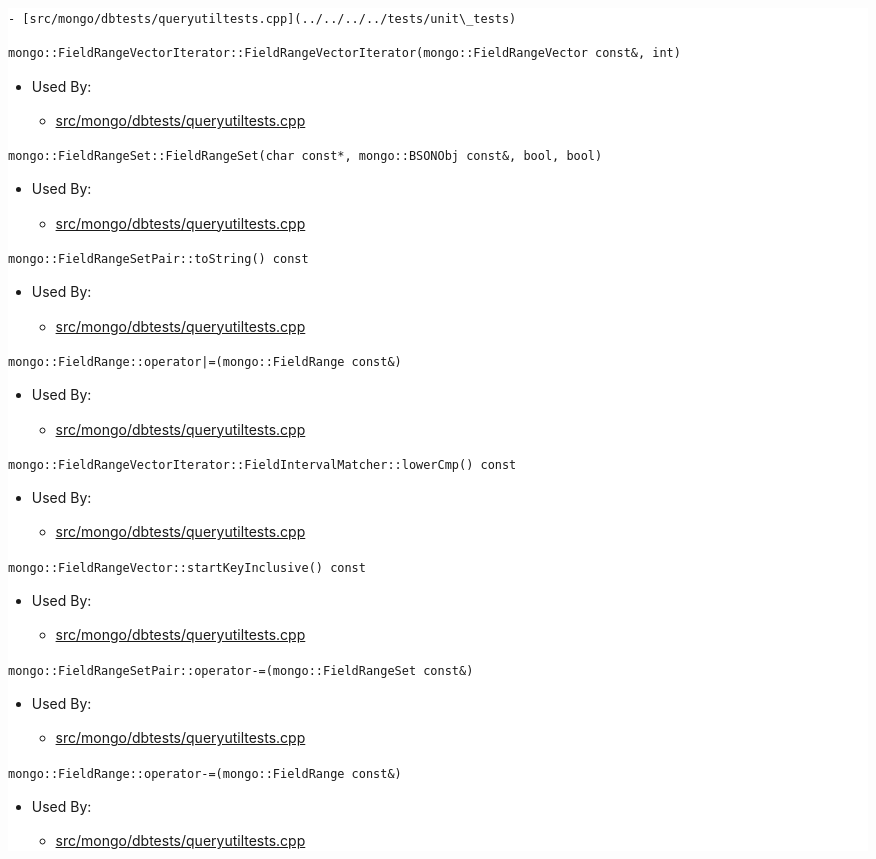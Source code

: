     - [src/mongo/dbtests/queryutiltests.cpp](../../../../tests/unit\_tests)

<div></div>

    mongo::FieldRangeVectorIterator::FieldRangeVectorIterator(mongo::FieldRangeVector const&, int)

- Used By:

    - [src/mongo/dbtests/queryutiltests.cpp](../../../../tests/unit\_tests)

<div></div>

    mongo::FieldRangeSet::FieldRangeSet(char const*, mongo::BSONObj const&, bool, bool)

- Used By:

    - [src/mongo/dbtests/queryutiltests.cpp](../../../../tests/unit\_tests)

<div></div>

    mongo::FieldRangeSetPair::toString() const

- Used By:

    - [src/mongo/dbtests/queryutiltests.cpp](../../../../tests/unit\_tests)

<div></div>

    mongo::FieldRange::operator|=(mongo::FieldRange const&)

- Used By:

    - [src/mongo/dbtests/queryutiltests.cpp](../../../../tests/unit\_tests)

<div></div>

    mongo::FieldRangeVectorIterator::FieldIntervalMatcher::lowerCmp() const

- Used By:

    - [src/mongo/dbtests/queryutiltests.cpp](../../../../tests/unit\_tests)

<div></div>

    mongo::FieldRangeVector::startKeyInclusive() const

- Used By:

    - [src/mongo/dbtests/queryutiltests.cpp](../../../../tests/unit\_tests)

<div></div>

    mongo::FieldRangeSetPair::operator-=(mongo::FieldRangeSet const&)

- Used By:

    - [src/mongo/dbtests/queryutiltests.cpp](../../../../tests/unit\_tests)

<div></div>

    mongo::FieldRange::operator-=(mongo::FieldRange const&)

- Used By:

    - [src/mongo/dbtests/queryutiltests.cpp](../../../../tests/unit\_tests)
